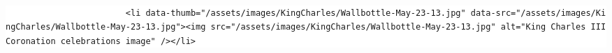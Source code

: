 							<li data-thumb="/assets/images/KingCharles/Wallbottle-May-23-13.jpg" data-src="/assets/images/KingCharles/Wallbottle-May-23-13.jpg"><img src="/assets/images/KingCharles/Wallbottle-May-23-13.jpg" alt="King Charles III Coronation celebrations image" /></li>